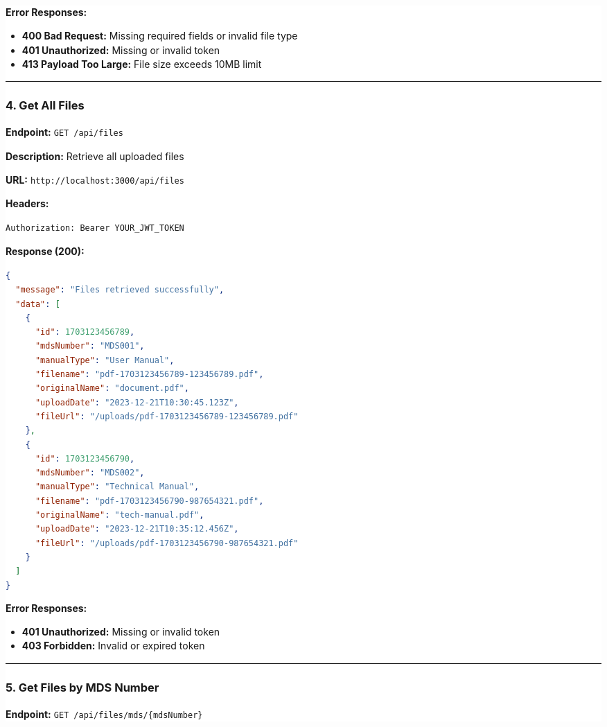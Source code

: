 **Error Responses:**
- **400 Bad Request:** Missing required fields or invalid file type
- **401 Unauthorized:** Missing or invalid token
- **413 Payload Too Large:** File size exceeds 10MB limit

---

### 4. **Get All Files**
**Endpoint:** `GET /api/files`

**Description:** Retrieve all uploaded files

**URL:** `http://localhost:3000/api/files`

**Headers:**
```
Authorization: Bearer YOUR_JWT_TOKEN
```

**Response (200):**
```json
{
  "message": "Files retrieved successfully",
  "data": [
    {
      "id": 1703123456789,
      "mdsNumber": "MDS001",
      "manualType": "User Manual",
      "filename": "pdf-1703123456789-123456789.pdf",
      "originalName": "document.pdf",
      "uploadDate": "2023-12-21T10:30:45.123Z",
      "fileUrl": "/uploads/pdf-1703123456789-123456789.pdf"
    },
    {
      "id": 1703123456790,
      "mdsNumber": "MDS002",
      "manualType": "Technical Manual",
      "filename": "pdf-1703123456790-987654321.pdf",
      "originalName": "tech-manual.pdf",
      "uploadDate": "2023-12-21T10:35:12.456Z",
      "fileUrl": "/uploads/pdf-1703123456790-987654321.pdf"
    }
  ]
}
```

**Error Responses:**
- **401 Unauthorized:** Missing or invalid token
- **403 Forbidden:** Invalid or expired token

---

### 5. **Get Files by MDS Number**
**Endpoint:** `GET /api/files/mds/{mdsNumber}`
